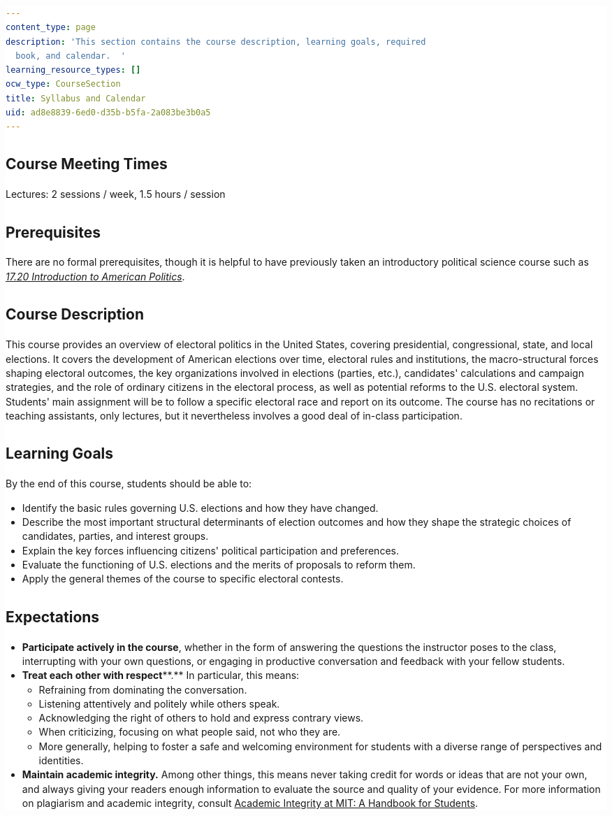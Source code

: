 ```yaml
---
content_type: page
description: 'This section contains the course description, learning goals, required
  book, and calendar.  '
learning_resource_types: []
ocw_type: CourseSection
title: Syllabus and Calendar
uid: ad8e8839-6ed0-d35b-b5fa-2a083be3b0a5
---
```


Course Meeting Times
--------------------

Lectures: 2 sessions / week, 1.5 hours / session

Prerequisites
-------------

There are no formal prerequisites, though it is helpful to have previously taken an introductory political science course such as _[17.20 Introduction to American Politics](/courses/17-20-introduction-to-american-politics-spring-2013)_.

Course Description 
-------------------

This course provides an overview of electoral politics in the United States, covering presidential, congressional, state, and local elections. It covers the development of American elections over time, electoral rules and institutions, the macro-structural forces shaping electoral outcomes, the key organizations involved in elections (parties, etc.), candidates' calculations and campaign strategies, and the role of ordinary citizens in the electoral process, as well as potential reforms to the U.S. electoral system. Students' main assignment will be to follow a specific electoral race and report on its outcome. The course has no recitations or teaching assistants, only lectures, but it nevertheless involves a good deal of in-class participation.

Learning Goals
--------------

By the end of this course, students should be able to:

*   Identify the basic rules governing U.S. elections and how they have changed.
*   Describe the most important structural determinants of election outcomes and how they shape the strategic choices of candidates, parties, and interest groups.
*   Explain the key forces influencing citizens' political participation and preferences.
*   Evaluate the functioning of U.S. elections and the merits of proposals to reform them.
*   Apply the general themes of the course to specific electoral contests.

Expectations
------------

*   **Participate actively in the course**, whether in the form of answering the questions the instructor poses to the class, interrupting with your own questions, or engaging in productive conversation and feedback with your fellow students.
*   **Treat each other with respect****.** In particular, this means:  
    *   Refraining from dominating the conversation.
    *   Listening attentively and politely while others speak.
    *   Acknowledging the right of others to hold and express contrary views.
    *   When criticizing, focusing on what people said, not who they are.
    *   More generally, helping to foster a safe and welcoming environment for students with a diverse range of perspectives and identities.
*   **Maintain academic integrity.** Among other things, this means never taking credit for words or ideas that are not your own, and always giving your readers enough information to evaluate the source and quality of your evidence. For more information on plagiarism and academic integrity, consult [Academic Integrity at MIT: A Handbook for Students](http://integrity.mit.edu/).
